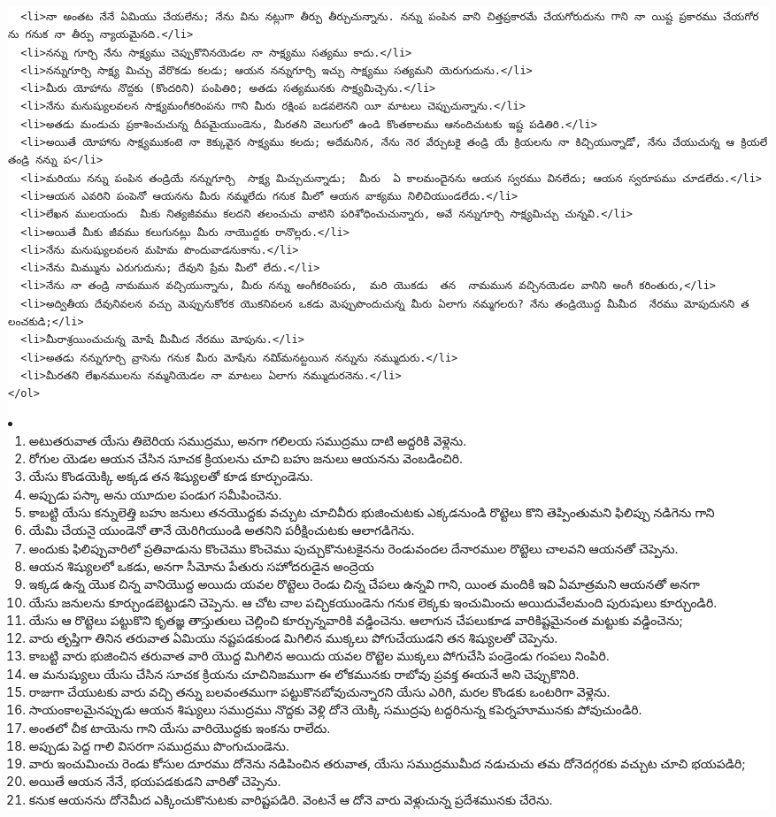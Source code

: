       <li>నా అంతట నేనే ఏమియు చేయలేను; నేను విను నట్లుగా తీర్పు తీర్చుచున్నాను. నన్ను పంపిన వాని చిత్తప్రకారమే చేయగోరుదును గాని నా యిష్ట ప్రకారము చేయగోరను గనుక నా తీర్పు న్యాయమైనది.</li>
      <li>నన్ను గూర్చి నేను సాక్ష్యము చెప్పుకొనినయెడల నా సాక్ష్యము సత్యము కాదు.</li>
      <li>నన్నుగూర్చి సాక్ష్య మిచ్చు వేరొకడు కలడు; ఆయన నన్నుగూర్చి ఇచ్చు సాక్ష్యము సత్యమని యెరుగుదును.</li>
      <li>మీరు యోహాను నొద్దకు (కొందరిని) పంపితిరి; అతడు సత్యమునకు సాక్ష్యమిచ్చెను.</li>
      <li>నేను మనుష్యులవలన సాక్ష్యమంగీకరింపను గాని మీరు రక్షింప బడవలెనని యీ మాటలు చెప్పుచున్నాను.</li>
      <li>అతడు మండుచు ప్రకాశించుచున్న దీపమైయుండెను, మీరతని వెలుగులో ఉండి కొంతకాలము ఆనందిచుటకు ఇష్ట పడితిరి.</li>
      <li>అయితే యోహాను సాక్ష్యముకంటె నా కెక్కువైన సాక్ష్యము కలదు; అదేమనిన, నేను నెర వేర్చుటకై తండ్రి యే క్రియలను నా కిచ్చియున్నాడో, నేను చేయుచున్న ఆ క్రియలే తండ్రి నన్ను ప</li>
      <li>మరియు నన్ను పంపిన తండ్రియే నన్నుగూర్చి  సాక్ష్య మిచ్చుచున్నాడు;  మీరు  ఏ కాలమందైనను ఆయన స్వరము వినలేదు; ఆయన స్వరూపము చూడలేదు.</li>
      <li>ఆయన ఎవరిని పంపెనో ఆయనను మీరు నమ్మలేదు గనుక మీలో ఆయన వాక్యము నిలిచియుండలేదు.</li>
      <li>లేఖన ములయందు  మీకు నిత్యజీవము కలదని తలంచుచు వాటిని పరిశోధించుచున్నారు, అవే నన్నుగూర్చి సాక్ష్యమిచ్చు చున్నవి.</li>
      <li>అయితే మీకు జీవము కలుగునట్లు మీరు నాయొద్దకు రానొల్లరు.</li>
      <li>నేను మనుష్యులవలన మహిమ పొందువాడనుకాను.</li>
      <li>నేను మిమ్మును ఎరుగుదును; దేవుని ప్రేమ మీలో లేదు.</li>
      <li>నేను నా తండ్రి నామమున వచ్చియున్నాను, మీరు నన్ను అంగీకరింపరు,  మరి యొకడు  తన  నామమున వచ్చినయెడల వానిని అంగీ కరింతురు,</li>
      <li>అద్వితీయ దేవునివలన వచ్చు మెప్పునుకోరక యొకనివలన ఒకడు మెప్పుపొందుచున్న మీరు ఏలాగు నమ్మగలరు? నేను తండ్రియొద్ద మీమీద  నేరము మోపుదునని తలంచకుడి;</li>
      <li>మీరాశ్రయించుచున్న మోషే మీమీద నేరము మోపును.</li>
      <li>అతడు నన్నుగూర్చి వ్రాసెను గనుక మీరు మోషేను నమి్మనట్టయిన నన్నును నమ్ముదురు.</li>
      <li>మీరతని లేఖనములను నమ్మనియెడల నా మాటలు ఏలాగు నమ్ముదురనెను.</li>
    </ol>
  </li>
  <li>
    <ol>
      <li>అటుతరువాత యేసు తిబెరియ సముద్రము,   అనగా గలిలయ సముద్రము దాటి అద్దరికి వెళ్లెను.</li>
      <li>రోగుల యెడల ఆయన చేసిన సూచక క్రియలను చూచి బహు జనులు ఆయనను వెంబడించిరి.</li>
      <li>యేసు  కొండయెక్కి అక్కడ తన శిష్యులతో కూడ కూర్చుండెను.</li>
      <li>అప్పుడు పస్కా అను యూదుల పండుగ సమీపించెను.</li>
      <li>కాబట్టి యేసు కన్నులెత్తి బహు జనులు తనయొద్దకు వచ్చుట చూచివీరు భుజించుటకు ఎక్కడనుండి రొట్టెలు కొని తెప్పింతుమని ఫిలిప్పు నడిగెను గాని</li>
      <li>యేమి చేయనై యుండెనో తానే యెరిగియుండి అతనిని పరీక్షించుటకు ఆలాగడిగెను.</li>
      <li>అందుకు ఫిలిప్పువారిలో ప్రతివాడును కొంచెము కొంచెము పుచ్చుకొనుటకైనను రెండువందల దేనారముల రొట్టెలు చాలవని ఆయనతో చెప్పెను.</li>
      <li>ఆయన శిష్యులలో ఒకడు, అనగా సీమోను పేతురు సహోదరుడైన అంద్రెయ</li>
      <li>ఇక్కడ ఉన్న యొక చిన్న వానియొద్ద అయిదు యవల రొట్టెలు రెండు చిన్న చేపలు ఉన్నవి గాని, యింత మందికి ఇవి ఏమాత్రమని ఆయనతో అనగా</li>
      <li>యేసు జనులను కూర్చుండబెట్టుడని చెప్పెను. ఆ చోట చాల పచ్చికయుండెను గనుక  లెక్కకు ఇంచుమించు అయిదువేలమంది పురుషులు కూర్చుండిరి.</li>
      <li>యేసు ఆ రొట్టెలు పట్టుకొని కృతజ్ఞ తాస్తుతులు చెల్లించి కూర్చున్నవారికి వడ్డించెను. ఆలాగున చేపలుకూడ వారికిష్టమైనంత మట్టుకు వడ్డించెను;</li>
      <li>వారు తృప్తిగా తినిన తరువాత ఏమియు నష్టపడకుండ మిగిలిన ముక్కలు పోగుచేయుడని తన శిష్యులతో చెప్పెను.</li>
      <li>కాబట్టి వారు భుజించిన తరువాత వారి యొద్ద మిగిలిన అయిదు యవల రొట్టెల ముక్కలు పోగుచేసి పండ్రెండు గంపలు నింపిరి.</li>
      <li>ఆ మనుష్యులు యేసు చేసిన సూచక క్రియను చూచినిజముగా ఈ లోకమునకు రాబోవు ప్రవక్త ఈయనే అని చెప్పుకొనిరి.</li>
      <li>రాజుగా చేయుటకు వారు వచ్చి తన్ను బలవంతముగా పట్టుకొనబోవుచున్నారని యేసు ఎరిగి, మరల కొండకు ఒంటరిగా వెళ్లెను.</li>
      <li>సాయంకాలమైనప్పుడు ఆయన శిష్యులు సముద్రము నొద్దకు వెళ్లి దోనె యెక్కి సముద్రపు టద్దరినున్న కపెర్నహూమునకు పోవుచుండిరి.</li>
      <li>అంతలో చీక టాయెను గాని యేసు వారియొద్దకు ఇంకను రాలేదు.</li>
      <li>అప్పుడు పెద్ద గాలి విసరగా సముద్రము పొంగుచుండెను.</li>
      <li>వారు ఇంచుమించు రెండు కోసుల దూరము దోనెను నడిపించిన తరువాత, యేసు సముద్రముమీద నడుచుచు తమ దోనెదగ్గరకు వచ్చుట చూచి భయపడిరి;</li>
      <li>అయితే ఆయన నేనే, భయపడకుడని వారితో చెప్పెను.</li>
      <li>కనుక ఆయనను దోనెమీద ఎక్కించుకొనుటకు వారిష్టపడిరి. వెంటనే  ఆ దోనె  వారు వెళ్లుచున్న ప్రదేశమునకు చేరెను.</li>
